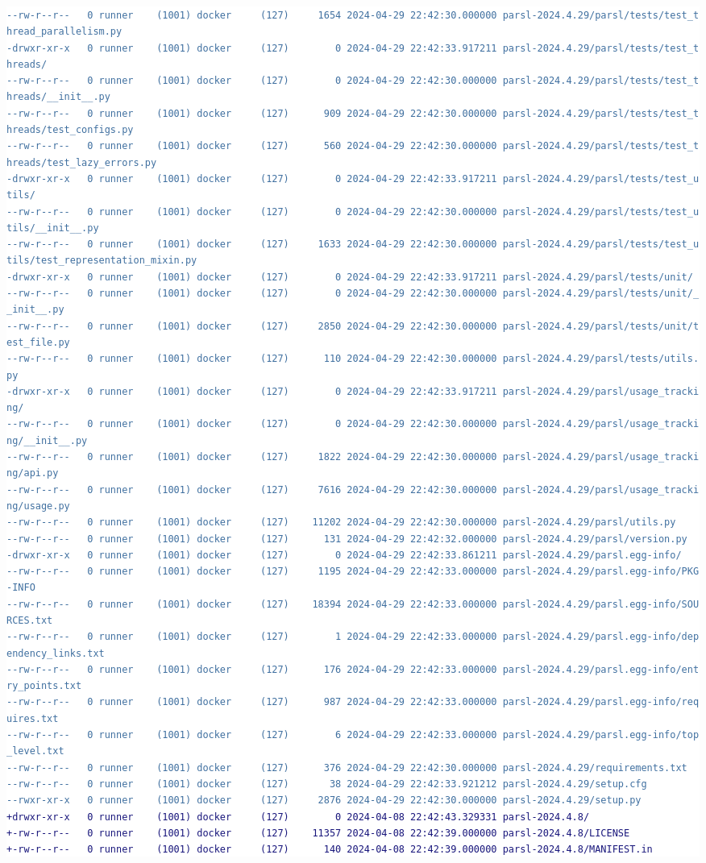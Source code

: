 ```diff
--rw-r--r--   0 runner    (1001) docker     (127)     1654 2024-04-29 22:42:30.000000 parsl-2024.4.29/parsl/tests/test_thread_parallelism.py
-drwxr-xr-x   0 runner    (1001) docker     (127)        0 2024-04-29 22:42:33.917211 parsl-2024.4.29/parsl/tests/test_threads/
--rw-r--r--   0 runner    (1001) docker     (127)        0 2024-04-29 22:42:30.000000 parsl-2024.4.29/parsl/tests/test_threads/__init__.py
--rw-r--r--   0 runner    (1001) docker     (127)      909 2024-04-29 22:42:30.000000 parsl-2024.4.29/parsl/tests/test_threads/test_configs.py
--rw-r--r--   0 runner    (1001) docker     (127)      560 2024-04-29 22:42:30.000000 parsl-2024.4.29/parsl/tests/test_threads/test_lazy_errors.py
-drwxr-xr-x   0 runner    (1001) docker     (127)        0 2024-04-29 22:42:33.917211 parsl-2024.4.29/parsl/tests/test_utils/
--rw-r--r--   0 runner    (1001) docker     (127)        0 2024-04-29 22:42:30.000000 parsl-2024.4.29/parsl/tests/test_utils/__init__.py
--rw-r--r--   0 runner    (1001) docker     (127)     1633 2024-04-29 22:42:30.000000 parsl-2024.4.29/parsl/tests/test_utils/test_representation_mixin.py
-drwxr-xr-x   0 runner    (1001) docker     (127)        0 2024-04-29 22:42:33.917211 parsl-2024.4.29/parsl/tests/unit/
--rw-r--r--   0 runner    (1001) docker     (127)        0 2024-04-29 22:42:30.000000 parsl-2024.4.29/parsl/tests/unit/__init__.py
--rw-r--r--   0 runner    (1001) docker     (127)     2850 2024-04-29 22:42:30.000000 parsl-2024.4.29/parsl/tests/unit/test_file.py
--rw-r--r--   0 runner    (1001) docker     (127)      110 2024-04-29 22:42:30.000000 parsl-2024.4.29/parsl/tests/utils.py
-drwxr-xr-x   0 runner    (1001) docker     (127)        0 2024-04-29 22:42:33.917211 parsl-2024.4.29/parsl/usage_tracking/
--rw-r--r--   0 runner    (1001) docker     (127)        0 2024-04-29 22:42:30.000000 parsl-2024.4.29/parsl/usage_tracking/__init__.py
--rw-r--r--   0 runner    (1001) docker     (127)     1822 2024-04-29 22:42:30.000000 parsl-2024.4.29/parsl/usage_tracking/api.py
--rw-r--r--   0 runner    (1001) docker     (127)     7616 2024-04-29 22:42:30.000000 parsl-2024.4.29/parsl/usage_tracking/usage.py
--rw-r--r--   0 runner    (1001) docker     (127)    11202 2024-04-29 22:42:30.000000 parsl-2024.4.29/parsl/utils.py
--rw-r--r--   0 runner    (1001) docker     (127)      131 2024-04-29 22:42:32.000000 parsl-2024.4.29/parsl/version.py
-drwxr-xr-x   0 runner    (1001) docker     (127)        0 2024-04-29 22:42:33.861211 parsl-2024.4.29/parsl.egg-info/
--rw-r--r--   0 runner    (1001) docker     (127)     1195 2024-04-29 22:42:33.000000 parsl-2024.4.29/parsl.egg-info/PKG-INFO
--rw-r--r--   0 runner    (1001) docker     (127)    18394 2024-04-29 22:42:33.000000 parsl-2024.4.29/parsl.egg-info/SOURCES.txt
--rw-r--r--   0 runner    (1001) docker     (127)        1 2024-04-29 22:42:33.000000 parsl-2024.4.29/parsl.egg-info/dependency_links.txt
--rw-r--r--   0 runner    (1001) docker     (127)      176 2024-04-29 22:42:33.000000 parsl-2024.4.29/parsl.egg-info/entry_points.txt
--rw-r--r--   0 runner    (1001) docker     (127)      987 2024-04-29 22:42:33.000000 parsl-2024.4.29/parsl.egg-info/requires.txt
--rw-r--r--   0 runner    (1001) docker     (127)        6 2024-04-29 22:42:33.000000 parsl-2024.4.29/parsl.egg-info/top_level.txt
--rw-r--r--   0 runner    (1001) docker     (127)      376 2024-04-29 22:42:30.000000 parsl-2024.4.29/requirements.txt
--rw-r--r--   0 runner    (1001) docker     (127)       38 2024-04-29 22:42:33.921212 parsl-2024.4.29/setup.cfg
--rwxr-xr-x   0 runner    (1001) docker     (127)     2876 2024-04-29 22:42:30.000000 parsl-2024.4.29/setup.py
+drwxr-xr-x   0 runner    (1001) docker     (127)        0 2024-04-08 22:42:43.329331 parsl-2024.4.8/
+-rw-r--r--   0 runner    (1001) docker     (127)    11357 2024-04-08 22:42:39.000000 parsl-2024.4.8/LICENSE
+-rw-r--r--   0 runner    (1001) docker     (127)      140 2024-04-08 22:42:39.000000 parsl-2024.4.8/MANIFEST.in
```
